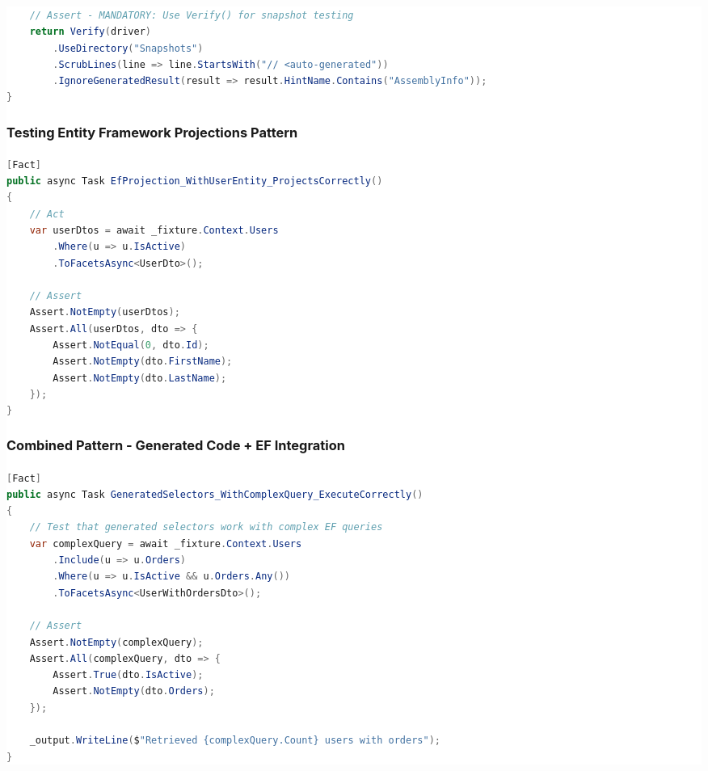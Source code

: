 ```csharp
    // Assert - MANDATORY: Use Verify() for snapshot testing
    return Verify(driver)
        .UseDirectory("Snapshots")
        .ScrubLines(line => line.StartsWith("// <auto-generated"))
        .IgnoreGeneratedResult(result => result.HintName.Contains("AssemblyInfo"));
}
```

### Testing Entity Framework Projections Pattern

```csharp
[Fact]
public async Task EfProjection_WithUserEntity_ProjectsCorrectly()
{
    // Act
    var userDtos = await _fixture.Context.Users
        .Where(u => u.IsActive)
        .ToFacetsAsync<UserDto>();

    // Assert
    Assert.NotEmpty(userDtos);
    Assert.All(userDtos, dto => {
        Assert.NotEqual(0, dto.Id);
        Assert.NotEmpty(dto.FirstName);
        Assert.NotEmpty(dto.LastName);
    });
}
```

### Combined Pattern - Generated Code + EF Integration

```csharp
[Fact]
public async Task GeneratedSelectors_WithComplexQuery_ExecuteCorrectly()
{
    // Test that generated selectors work with complex EF queries
    var complexQuery = await _fixture.Context.Users
        .Include(u => u.Orders)
        .Where(u => u.IsActive && u.Orders.Any())
        .ToFacetsAsync<UserWithOrdersDto>();

    // Assert
    Assert.NotEmpty(complexQuery);
    Assert.All(complexQuery, dto => {
        Assert.True(dto.IsActive);
        Assert.NotEmpty(dto.Orders);
    });

    _output.WriteLine($"Retrieved {complexQuery.Count} users with orders");
}
```
